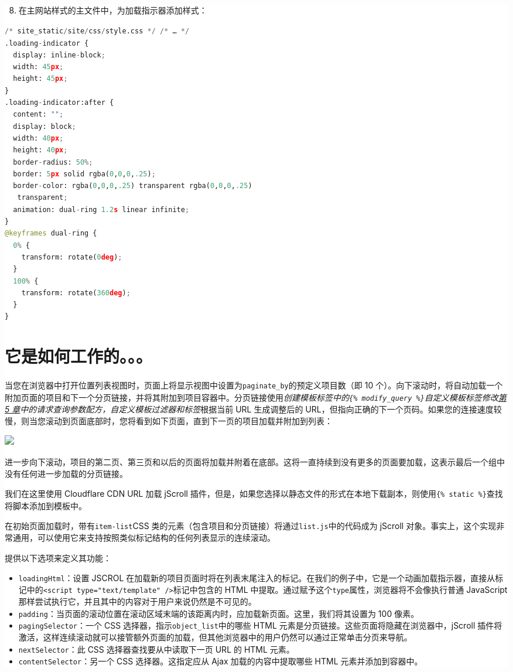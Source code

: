 8.  在主网站样式的主文件中，为加载指示器添加样式：

```py
/* site_static/site/css/style.css */ /* … */
.loading-indicator {
  display: inline-block;
  width: 45px;
  height: 45px;
}
.loading-indicator:after {
  content: "";
  display: block;
  width: 40px;
  height: 40px;
  border-radius: 50%;
  border: 5px solid rgba(0,0,0,.25);
  border-color: rgba(0,0,0,.25) transparent rgba(0,0,0,.25) 
   transparent;
  animation: dual-ring 1.2s linear infinite;
}
@keyframes dual-ring {
  0% {
    transform: rotate(0deg);
  }
  100% {
    transform: rotate(360deg);
  }
}
```

# 它是如何工作的。。。

当您在浏览器中打开位置列表视图时，页面上将显示视图中设置为`paginate_by`的预定义项目数（即 10 个）。向下滚动时，将自动加载一个附加页面的项目和下一个分页链接，并将其附加到项目容器中。分页链接使用*创建模板标签中的`{% modify_query %}`自定义模板标签修改[第 5 章](05.html)*中的请求查询参数*配方，自定义模板过滤器和标签*根据当前 URL 生成调整后的 URL，但指向正确的下一个页码。如果您的连接速度较慢，则当您滚动到页面底部时，您将看到如下页面，直到下一页的项目加载并附加到列表：

![](assets/2948e1d7-aa80-4abb-be32-84570b629cda.png)

进一步向下滚动，项目的第二页、第三页和以后的页面将加载并附着在底部。这将一直持续到没有更多的页面要加载，这表示最后一个组中没有任何进一步加载的分页链接。

我们在这里使用 Cloudflare CDN URL 加载 jScroll 插件，但是，如果您选择以静态文件的形式在本地下载副本，则使用`{% static %}`查找将脚本添加到模板中。

在初始页面加载时，带有`item-list`CSS 类的元素（包含项目和分页链接）将通过`list.js`中的代码成为 jScroll 对象。事实上，这个实现非常通用，可以使用它来支持按照类似标记结构的任何列表显示的连续滚动。

提供以下选项来定义其功能：

*   `loadingHtml`：设置 JSCROL 在加载新的项目页面时将在列表末尾注入的标记。在我们的例子中，它是一个动画加载指示器，直接从标记中的`<script type="text/template" />`标记中包含的 HTML 中提取。通过赋予这个`type`属性，浏览器将不会像执行普通 JavaScript 那样尝试执行它，并且其中的内容对于用户来说仍然是不可见的。
*   `padding`：当页面的滚动位置在滚动区域末端的该距离内时，应加载新页面。这里，我们将其设置为 100 像素。
*   `pagingSelector`：一个 CSS 选择器，指示`object_list`中的哪些 HTML 元素是分页链接。这些页面将隐藏在浏览器中，jScroll 插件将激活，这样连续滚动就可以接管额外页面的加载，但其他浏览器中的用户仍然可以通过正常单击分页来导航。
*   `nextSelector`：此 CSS 选择器查找要从中读取下一页 URL 的 HTML 元素。
*   `contentSelector`：另一个 CSS 选择器。这指定应从 Ajax 加载的内容中提取哪些 HTML 元素并添加到容器中。
